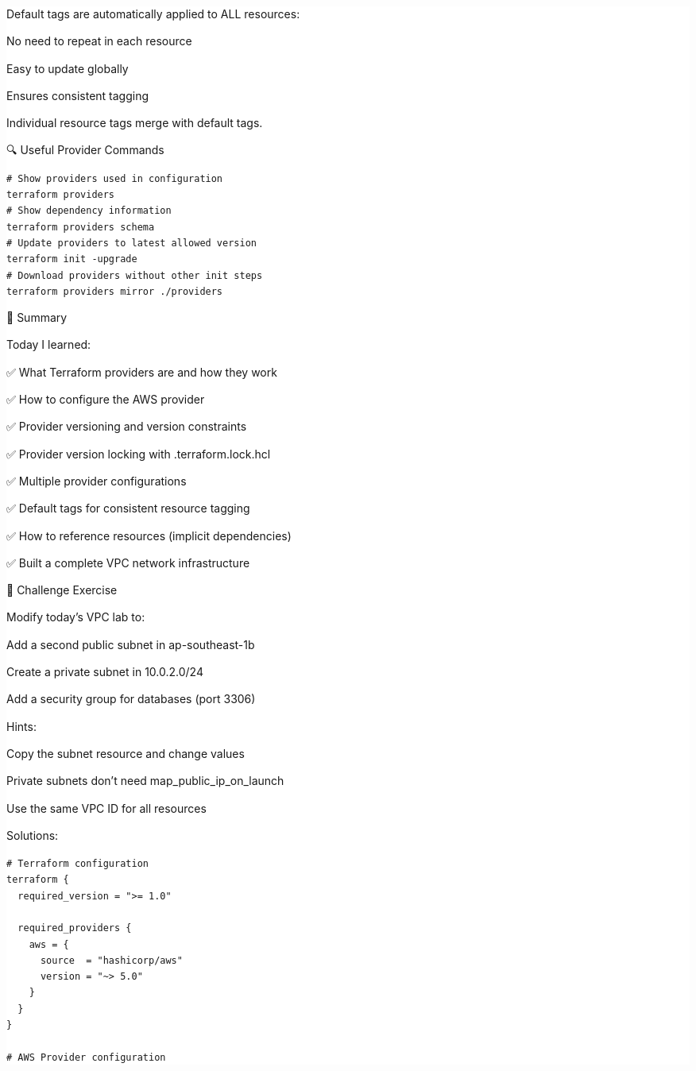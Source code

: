 Default tags are automatically applied to ALL resources:

No need to repeat in each resource

Easy to update globally

Ensures consistent tagging

Individual resource tags merge with default tags.

🔍 Useful Provider Commands
```
# Show providers used in configuration
terraform providers
# Show dependency information
terraform providers schema
# Update providers to latest allowed version
terraform init -upgrade
# Download providers without other init steps
terraform providers mirror ./providers
```

📝 Summary

Today I learned:

✅ What Terraform providers are and how they work

✅ How to configure the AWS provider

✅ Provider versioning and version constraints

✅ Provider version locking with .terraform.lock.hcl

✅ Multiple provider configurations

✅ Default tags for consistent resource tagging

✅ How to reference resources (implicit dependencies)

✅ Built a complete VPC network infrastructure


💭 Challenge Exercise

Modify today’s VPC lab to:

Add a second public subnet in ap-southeast-1b

Create a private subnet in 10.0.2.0/24

Add a security group for databases (port 3306)

Hints:

Copy the subnet resource and change values

Private subnets don’t need map_public_ip_on_launch

Use the same VPC ID for all resources

Solutions:
```
# Terraform configuration
terraform {
  required_version = ">= 1.0"

  required_providers {
    aws = {
      source  = "hashicorp/aws"
      version = "~> 5.0"
    }
  }
}

# AWS Provider configuration
```
